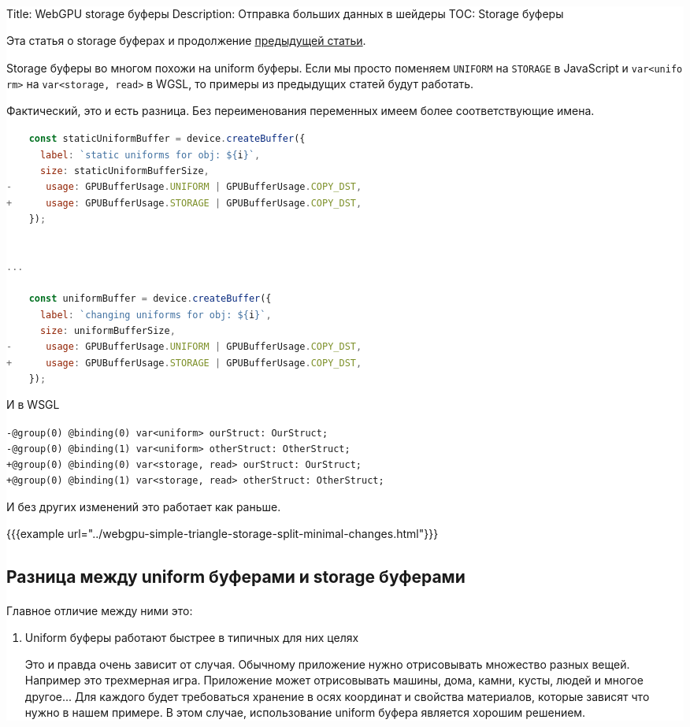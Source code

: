 Title: WebGPU storage буферы
Description: Отправка больших данных в шейдеры
TOC: Storage буферы

Эта статья о storage буферах и продолжение [предыдущей статьи](webgpu-uniforms.html).

Storage буферы во многом похожи на uniform буферы.
Если мы просто поменяем `UNIFORM` на `STORAGE` в JavaScript
и `var<uniform>` на `var<storage, read>` в WGSL, то примеры из предыдущих статей будут работать.

Фактический, это и есть разница. Без переименования переменных имеем более соответствующие имена.

```js
    const staticUniformBuffer = device.createBuffer({
      label: `static uniforms for obj: ${i}`,
      size: staticUniformBufferSize,
-      usage: GPUBufferUsage.UNIFORM | GPUBufferUsage.COPY_DST,
+      usage: GPUBufferUsage.STORAGE | GPUBufferUsage.COPY_DST,
    });


...

    const uniformBuffer = device.createBuffer({
      label: `changing uniforms for obj: ${i}`,
      size: uniformBufferSize,
-      usage: GPUBufferUsage.UNIFORM | GPUBufferUsage.COPY_DST,
+      usage: GPUBufferUsage.STORAGE | GPUBufferUsage.COPY_DST,
    });
```

И в WSGL

```wsgl
-@group(0) @binding(0) var<uniform> ourStruct: OurStruct;
-@group(0) @binding(1) var<uniform> otherStruct: OtherStruct;
+@group(0) @binding(0) var<storage, read> ourStruct: OurStruct;
+@group(0) @binding(1) var<storage, read> otherStruct: OtherStruct;
```

И без других изменений это работает как раньше.

{{{example url="../webgpu-simple-triangle-storage-split-minimal-changes.html"}}}

## Разница между uniform буферами и storage буферами

Главное отличие между ними это:

1. Uniform буферы работают быстрее в типичных для них целях

   Это и правда очень зависит от случая. Обычному приложение нужно отрисовывать множество разных вещей. 
   Например это трехмерная игра. Приложение может отрисовывать
   машины, дома, камни, кусты, людей и многое другое... Для каждого
   будет требоваться хранение в осях координат и свойства материалов, которые
   зависят что нужно в нашем примере. В этом случае, использование uniform буфера является хорошим решением.
